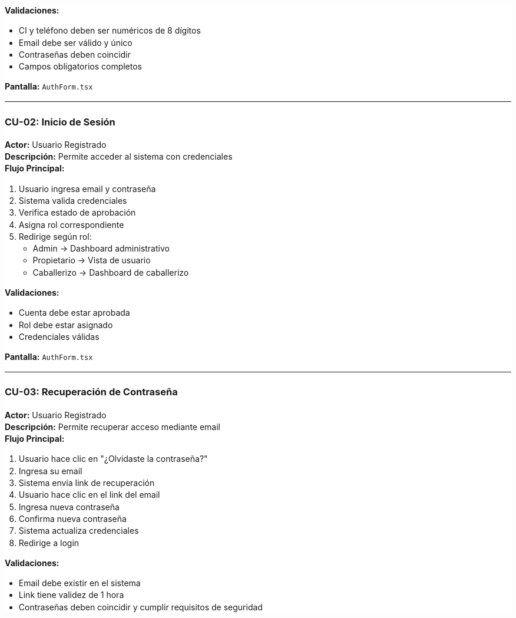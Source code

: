 **Validaciones:**

- CI y teléfono deben ser numéricos de 8 dígitos
- Email debe ser válido y único
- Contraseñas deben coincidir
- Campos obligatorios completos

**Pantalla:** `AuthForm.tsx`

---

### CU-02: Inicio de Sesión

**Actor:** Usuario Registrado  
**Descripción:** Permite acceder al sistema con credenciales  
**Flujo Principal:**

1. Usuario ingresa email y contraseña
2. Sistema valida credenciales
3. Verifica estado de aprobación
4. Asigna rol correspondiente
5. Redirige según rol:
   - Admin → Dashboard administrativo
   - Propietario → Vista de usuario
   - Caballerizo → Dashboard de caballerizo

**Validaciones:**

- Cuenta debe estar aprobada
- Rol debe estar asignado
- Credenciales válidas

**Pantalla:** `AuthForm.tsx`

---

### CU-03: Recuperación de Contraseña

**Actor:** Usuario Registrado  
**Descripción:** Permite recuperar acceso mediante email  
**Flujo Principal:**

1. Usuario hace clic en "¿Olvidaste la contraseña?"
2. Ingresa su email
3. Sistema envía link de recuperación
4. Usuario hace clic en el link del email
5. Ingresa nueva contraseña
6. Confirma nueva contraseña
7. Sistema actualiza credenciales
8. Redirige a login

**Validaciones:**

- Email debe existir en el sistema
- Link tiene validez de 1 hora
- Contraseñas deben coincidir y cumplir requisitos de seguridad
